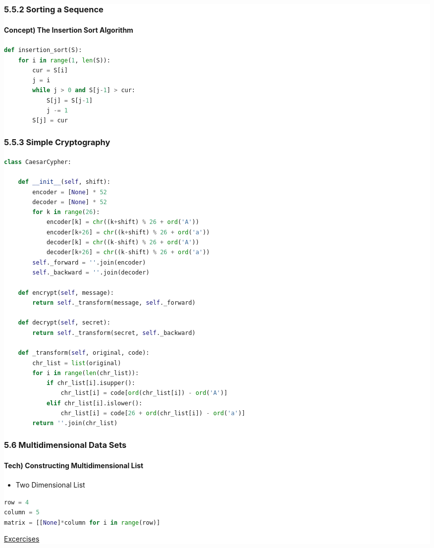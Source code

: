 ### 5.5.2 Sorting a Sequence
#### Concept) The Insertion Sort Algorithm
```python
def insertion_sort(S):
    for i in range(1, len(S)):
        cur = S[i]
        j = i
        while j > 0 and S[j-1] > cur:
            S[j] = S[j-1]
            j -= 1
        S[j] = cur
```

### 5.5.3 Simple Cryptography
```python
class CaesarCypher:

    def __init__(self, shift):
        encoder = [None] * 52
        decoder = [None] * 52
        for k in range(26):
            encoder[k] = chr((k+shift) % 26 + ord('A'))
            encoder[k+26] = chr((k+shift) % 26 + ord('a'))
            decoder[k] = chr((k-shift) % 26 + ord('A'))
            decoder[k+26] = chr((k-shift) % 26 + ord('a'))
        self._forward = ''.join(encoder)
        self._backward = ''.join(decoder)

    def encrypt(self, message):
        return self._transform(message, self._forward)

    def decrypt(self, secret):
        return self._transform(secret, self._backward)

    def _transform(self, original, code):
        chr_list = list(original)
        for i in range(len(chr_list)):
            if chr_list[i].isupper():
                chr_list[i] = code[ord(chr_list[i]) - ord('A')]
            elif chr_list[i].islower():
                chr_list[i] = code[26 + ord(chr_list[i]) - ord('a')]
        return ''.join(chr_list)
```

### 5.6 Multidimensional Data Sets
#### Tech) Constructing Multidimensional List
* Two Dimensional List
```python
row = 4
column = 5
matrix = [[None]*column for i in range(row)]
```

<p>
    <a href="https://github.com/JoonHyeok-hozy-Kim/datastructure_and_algorithm_in_python/blob/main/Contents/Part05_Array_Based_Sequences/part05_07_exercises.md">Excercises</a>    
</p>
